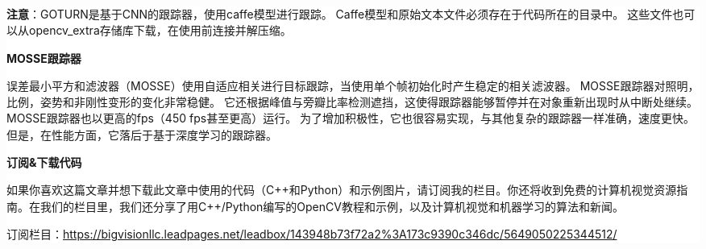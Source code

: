 **注意**：GOTURN是基于CNN的跟踪器，使用caffe模型进行跟踪。 Caffe模型和原始文本文件必须存在于代码所在的目录中。 这些文件也可以从opencv_extra存储库下载，在使用前连接并解压缩。

**MOSSE跟踪器**

误差最小平方和滤波器（MOSSE）使用自适应相关进行目标跟踪，当使用单个帧初始化时产生稳定的相关滤波器。 MOSSE跟踪器对照明，比例，姿势和非刚性变形的变化非常稳健。 它还根据峰值与旁瓣比率检测遮挡，这使得跟踪器能够暂停并在对象重新出现时从中断处继续。 MOSSE跟踪器也以更高的fps（450 fps甚至更高）运行。 为了增加积极性，它也很容易实现，与其他复杂的跟踪器一样准确，速度更快。 但是，在性能方面，它落后于基于深度学习的跟踪器。

**订阅&下载代码**

如果你喜欢这篇文章并想下载此文章中使用的代码（C++和Python）和示例图片，请订阅我的栏目。你还将收到免费的计算机视觉资源指南。在我们的栏目里，我们还分享了用C++/Python编写的OpenCV教程和示例，以及计算机视觉和机器学习的算法和新闻。

订阅栏目：https://bigvisionllc.leadpages.net/leadbox/143948b73f72a2%3A173c9390c346dc/5649050225344512/